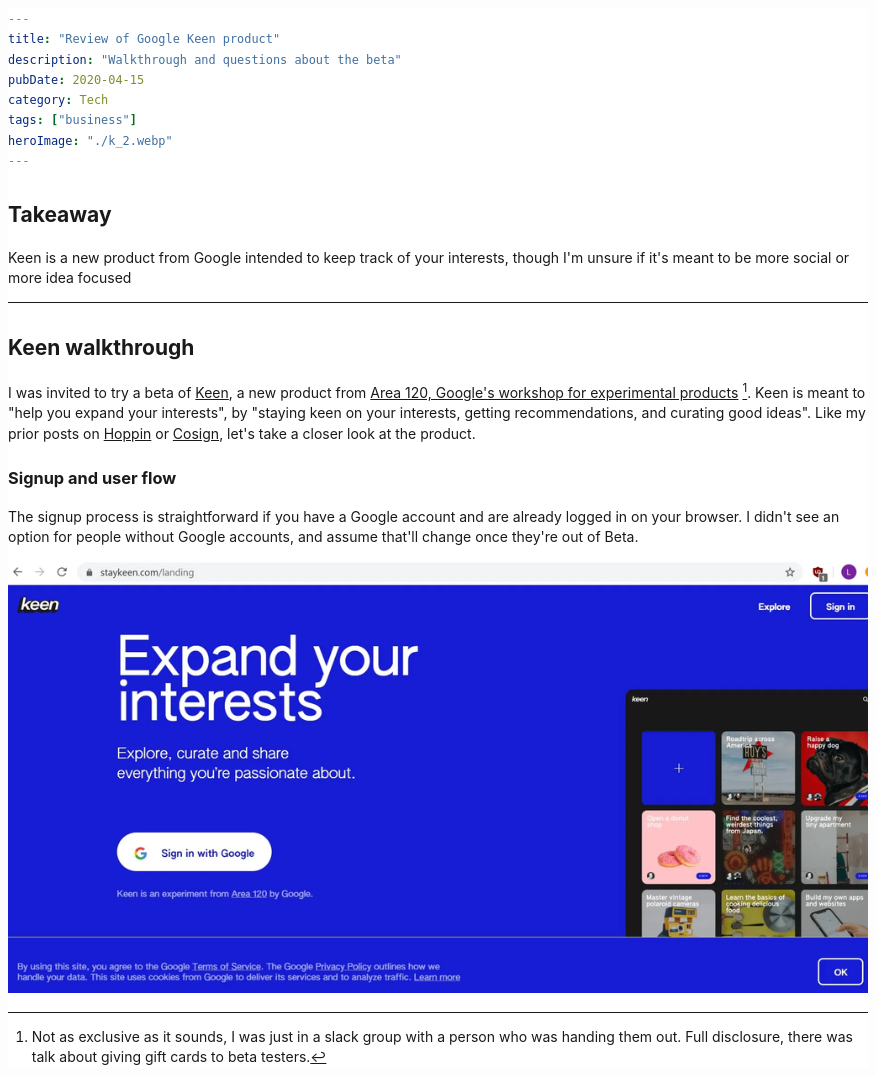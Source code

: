 ```yaml
---
title: "Review of Google Keen product"
description: "Walkthrough and questions about the beta"
pubDate: 2020-04-15
category: Tech
tags: ["business"]
heroImage: "./k_2.webp"
---
```


## Takeaway

Keen is a new product from Google intended to keep track of your interests, though I'm unsure if it's meant to be more social or more idea focused

--- 

## Keen walkthrough

I was invited to try a beta of [Keen](https://staykeen.com/ "Keen"), a new product from [Area 120, Google's workshop for experimental products](https://area120.google.com/ "120") [^1]. Keen is meant to "help you expand your interests", by "staying keen on your interests, getting recommendations, and curating good ideas". Like my prior posts on [Hoppin](https://www.leonlinsx.com/hoppin/ "Hoppin") or [Cosign](https://avoidboringpeople.substack.com/p/would-you-cosign-your-ai-chess-partner "Cosign"), let's take a closer look at the product.

### Signup and user flow

The signup process is straightforward if you have a Google account and are already logged in on your browser. I didn't see an option for people without Google accounts, and assume that'll change once they're out of Beta.

![post](./k_1.webp)


[^1]: Not as exclusive as it sounds, I was just in a slack group with a person who was handing them out. Full disclosure, there was talk about giving gift cards to beta testers.
[^2]: Did you know I write things like this regularly at [Avoid Boring People?](https://avoidboringpeople.substack.com/ "ABP")
[^3]: I could be mistaken, but think that the phrase "keen" hadn't been surfaced in the product at this point yet unless you click to add members
[^4]: The screenshot below was taken after I'd already created a few gems; my first attempts at doing so gave errors in the process due to what I believe was an account sign in issue where I was using an admin or someone else's account
[^5]: Or running beta tests and sending out links to those. Hmmm.
